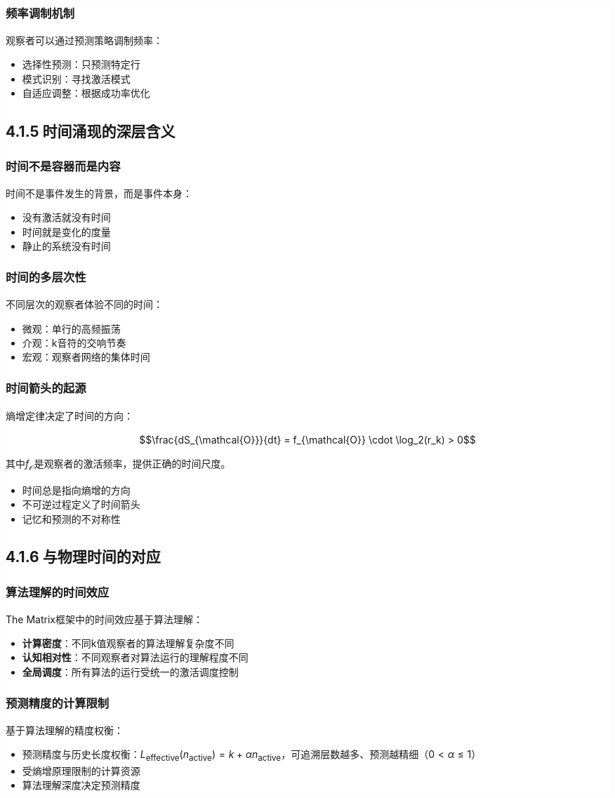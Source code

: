 ### 频率调制机制

观察者可以通过预测策略调制频率：
- 选择性预测：只预测特定行
- 模式识别：寻找激活模式
- 自适应调整：根据成功率优化

## 4.1.5 时间涌现的深层含义

### 时间不是容器而是内容

时间不是事件发生的背景，而是事件本身：
- 没有激活就没有时间
- 时间就是变化的度量
- 静止的系统没有时间

### 时间的多层次性

不同层次的观察者体验不同的时间：
- 微观：单行的高频振荡
- 介观：k音符的交响节奏
- 宏观：观察者网络的集体时间

### 时间箭头的起源

熵增定律决定了时间的方向：

$$\frac{dS_{\mathcal{O}}}{dt} = f_{\mathcal{O}} \cdot \log_2(r_k) > 0$$

其中$f_{\mathcal{O}}$是观察者的激活频率，提供正确的时间尺度。

- 时间总是指向熵增的方向
- 不可逆过程定义了时间箭头
- 记忆和预测的不对称性

## 4.1.6 与物理时间的对应

### 算法理解的时间效应

The Matrix框架中的时间效应基于算法理解：
- **计算密度**：不同k值观察者的算法理解复杂度不同
- **认知相对性**：不同观察者对算法运行的理解程度不同
- **全局调度**：所有算法的运行受统一的激活调度控制

### 预测精度的计算限制

基于算法理解的精度权衡：
- 预测精度与历史长度权衡：$L_{\text{effective}}(n_{\text{active}}) = k + \alpha n_{\text{active}}$，可追溯层数越多、预测越精细（$0<\alpha\le1$）
- 受熵增原理限制的计算资源
- 算法理解深度决定预测精度
